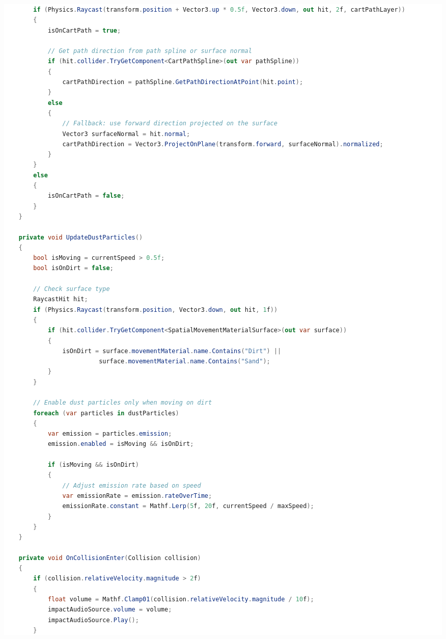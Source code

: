 ```csharp
        if (Physics.Raycast(transform.position + Vector3.up * 0.5f, Vector3.down, out hit, 2f, cartPathLayer))
        {
            isOnCartPath = true;
            
            // Get path direction from path spline or surface normal
            if (hit.collider.TryGetComponent<CartPathSpline>(out var pathSpline))
            {
                cartPathDirection = pathSpline.GetPathDirectionAtPoint(hit.point);
            }
            else
            {
                // Fallback: use forward direction projected on the surface
                Vector3 surfaceNormal = hit.normal;
                cartPathDirection = Vector3.ProjectOnPlane(transform.forward, surfaceNormal).normalized;
            }
        }
        else
        {
            isOnCartPath = false;
        }
    }
    
    private void UpdateDustParticles()
    {
        bool isMoving = currentSpeed > 0.5f;
        bool isOnDirt = false;
        
        // Check surface type
        RaycastHit hit;
        if (Physics.Raycast(transform.position, Vector3.down, out hit, 1f))
        {
            if (hit.collider.TryGetComponent<SpatialMovementMaterialSurface>(out var surface))
            {
                isOnDirt = surface.movementMaterial.name.Contains("Dirt") || 
                          surface.movementMaterial.name.Contains("Sand");
            }
        }
        
        // Enable dust particles only when moving on dirt
        foreach (var particles in dustParticles)
        {
            var emission = particles.emission;
            emission.enabled = isMoving && isOnDirt;
            
            if (isMoving && isOnDirt)
            {
                // Adjust emission rate based on speed
                var emissionRate = emission.rateOverTime;
                emissionRate.constant = Mathf.Lerp(5f, 20f, currentSpeed / maxSpeed);
            }
        }
    }
    
    private void OnCollisionEnter(Collision collision)
    {
        if (collision.relativeVelocity.magnitude > 2f)
        {
            float volume = Mathf.Clamp01(collision.relativeVelocity.magnitude / 10f);
            impactAudioSource.volume = volume;
            impactAudioSource.Play();
        }
```